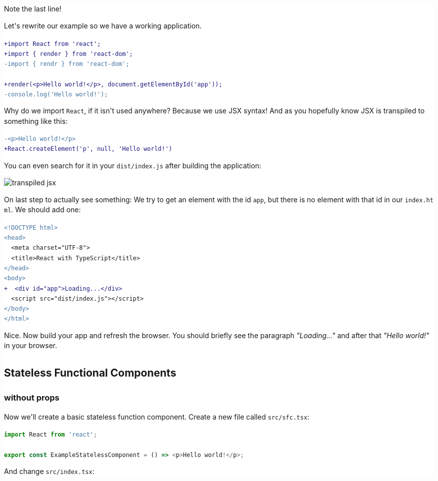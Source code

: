 Note the last line!

Let's rewrite our example so we have a working application.

```diff
+import React from 'react';
+import { render } from 'react-dom';
-import { rendr } from 'react-dom';

+render(<p>Hello world!</p>, document.getElementById('app'));
-console.log('Hello world!');
```

Why do we import `React`, if it isn't used anywhere? Because we use JSX syntax! And as you hopefully know JSX is transpiled to something like this:

```diff
-<p>Hello world!</p>
+React.createElement('p', null, 'Hello world!')
```

You can even search for it in your `dist/index.js` after building the application:

![transpiled jsx](./img/transpiled-jsx.png)

On last step to actually see something: We try to get an element with the id `app`, but there is no element with that id in our `index.html`. We should add one:

```diff
<!DOCTYPE html>
<head>
  <meta charset="UTF-8">
  <title>React with TypeScript</title>
</head>
<body>
+  <div id="app">Loading...</div>
  <script src="dist/index.js"></script>
</body>
</html>
```

Nice. Now build your app and refresh the browser. You should briefly see the paragraph _"Loading..."_ and after that _"Hello world!"_ in your browser.

## Stateless Functional Components

### without props

Now we'll create a basic stateless function component. Create a new file called `src/sfc.tsx`:

```typescript
import React from 'react';

export const ExampleStatelessComponent = () => <p>Hello world!</p>;
```

And change `src/index.tsx`:

